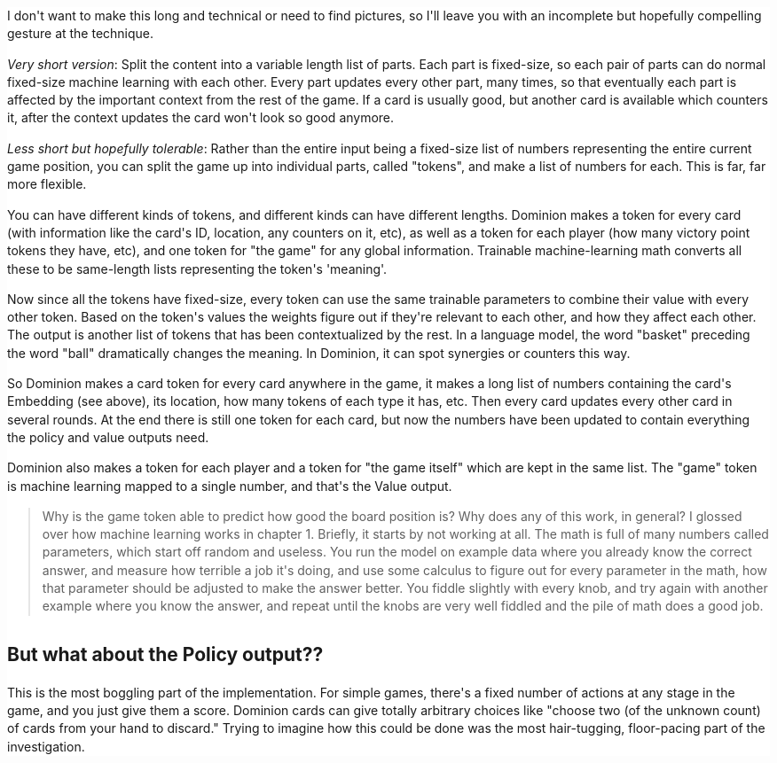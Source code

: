 I don't want to make this long and technical or need to find pictures, so I'll leave you with an incomplete but hopefully compelling gesture at the technique.

*Very short version*: Split the content into a variable length list of parts. Each part is fixed-size, so each pair of parts can do normal fixed-size machine learning with each other. Every part updates every other part, many times, so that eventually each part is affected by the important context from the rest of the game. If a card is usually good, but another card is available which counters it, after the context updates the card won't look so good anymore.

*Less short but hopefully tolerable*:
Rather than the entire input being a fixed-size list of numbers representing the entire current game position, you can split the game up into individual parts, called "tokens", and make a list of numbers for each. This is far, far more flexible.

You can have different kinds of tokens, and different kinds can have different lengths.
Dominion makes a token for every card (with information like the card's ID, location, any counters on it, etc), as well as a token for each player (how many victory point tokens they have, etc), and one token for "the game" for any global information.
Trainable machine-learning math converts all these to be same-length lists representing the token's 'meaning'.

Now since all the tokens have fixed-size, every token can use the same trainable parameters to combine their value with every other token. Based on the token's values the weights figure out if they're relevant to each other, and how they affect each other. The output is another list of tokens that has been contextualized by the rest. In a language model, the word "basket" preceding the word "ball" dramatically changes the meaning. In Dominion, it can spot synergies or counters this way.

So Dominion makes a card token for every card anywhere in the game, it makes a long list of numbers containing the card's Embedding (see above), its location, how many tokens of each type it has, etc. Then every card updates every other card in several rounds. At the end there is still one token for each card, but now the numbers have been updated to contain everything the policy and value outputs need.

Dominion also makes a token for each player and a token for "the game itself" which are kept in the same list. The "game" token is machine learning mapped to a single number, and that's the Value output.

> Why is the game token able to predict how good the board position is? Why does any of this work, in general?
> I glossed over how machine learning works in chapter 1. Briefly, it starts by not working at all. The math is full of many numbers called parameters, which start off random and useless. 
> You run the model on example data where you already know the correct answer, and measure how terrible a job it's doing, and use some calculus to figure out for every parameter in the math, how that parameter should be adjusted to make the answer better. You fiddle slightly with every knob, and try again with another example where you know the answer, and repeat until the knobs are very well fiddled and the pile of math does a good job.

## But what about the Policy output??
This is the most boggling part of the implementation.
For simple games, there's a fixed number of actions at any stage in the game, and you just give them a score. Dominion cards can give totally arbitrary choices like "choose two (of the unknown count) of cards from your hand to discard." Trying to imagine how this could be done was the most hair-tugging, floor-pacing part of the investigation.

